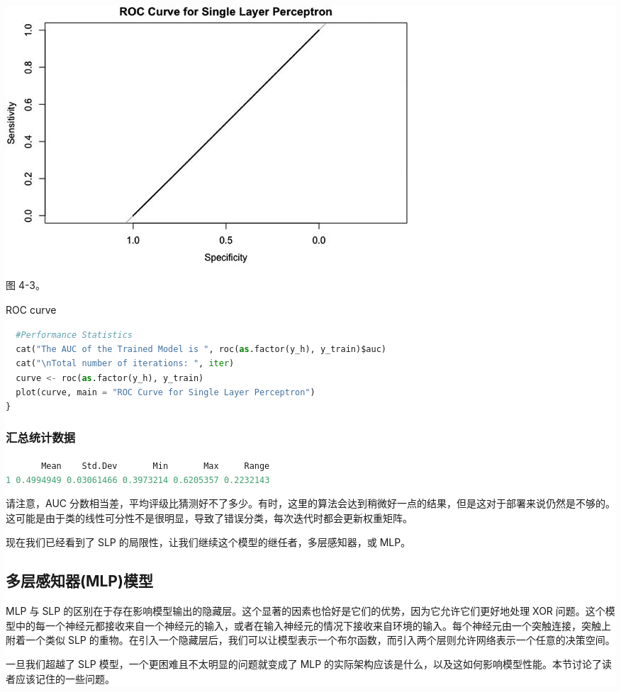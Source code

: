 ![A435493_1_En_4_Fig3_HTML.jpg](img/A435493_1_En_4_Fig3_HTML.jpg)

图 4-3。

ROC curve

```py
  #Performance Statistics
  cat("The AUC of the Trained Model is ", roc(as.factor(y_h), y_train)$auc)
  cat("\nTotal number of iterations: ", iter)
  curve <- roc(as.factor(y_h), y_train)
  plot(curve, main = "ROC Curve for Single Layer Perceptron")
}

```

### 汇总统计数据

```py
       Mean    Std.Dev       Min       Max     Range
1 0.4994949 0.03061466 0.3973214 0.6205357 0.2232143

```

请注意，AUC 分数相当差，平均评级比猜测好不了多少。有时，这里的算法会达到稍微好一点的结果，但是这对于部署来说仍然是不够的。这可能是由于类的线性可分性不是很明显，导致了错误分类，每次迭代时都会更新权重矩阵。

现在我们已经看到了 SLP 的局限性，让我们继续这个模型的继任者，多层感知器，或 MLP。

## 多层感知器(MLP)模型

MLP 与 SLP 的区别在于存在影响模型输出的隐藏层。这个显著的因素也恰好是它们的优势，因为它允许它们更好地处理 XOR 问题。这个模型中的每一个神经元都接收来自一个神经元的输入，或者在输入神经元的情况下接收来自环境的输入。每个神经元由一个突触连接，突触上附着一个类似 SLP 的重物。在引入一个隐藏层后，我们可以让模型表示一个布尔函数，而引入两个层则允许网络表示一个任意的决策空间。

一旦我们超越了 SLP 模型，一个更困难且不太明显的问题就变成了 MLP 的实际架构应该是什么，以及这如何影响模型性能。本节讨论了读者应该记住的一些问题。
